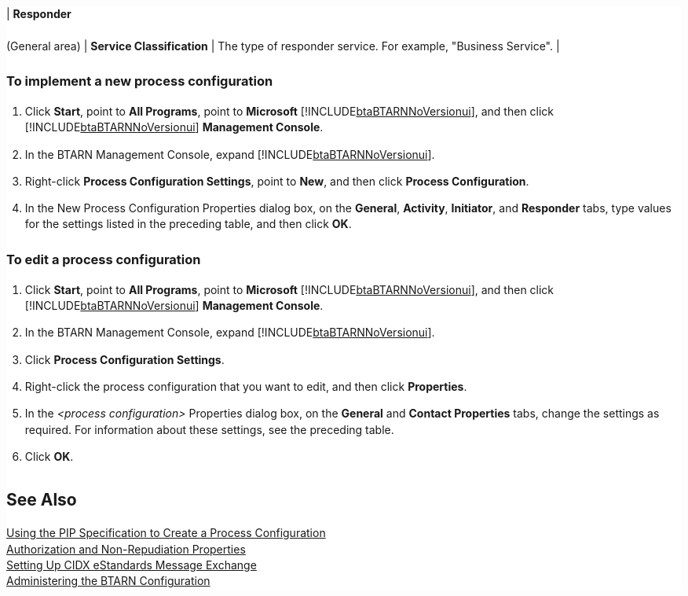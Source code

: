 |          **Responder**<br /><br /> (General area)          |         **Service Classification**         |                                                                                                                                                                                                                                                                                                                                                                                                                                                                                                                                                     The type of responder service. For example, "Business Service".                                                                                                                                                                                                                                                                                                                                                                                                                                                                                                                                                     |

### To implement a new process configuration  

1. Click **Start**, point to **All Programs**, point to **Microsoft** [!INCLUDE[btaBTARNNoVersionui](../../includes/btabtarnnoversionui-md.md)], and then click [!INCLUDE[btaBTARNNoVersionui](../../includes/btabtarnnoversionui-md.md)] **Management Console**.  

2. In the BTARN Management Console, expand [!INCLUDE[btaBTARNNoVersionui](../../includes/btabtarnnoversionui-md.md)].  

3. Right-click **Process Configuration Settings**, point to **New**, and then click **Process Configuration**.  

4. In the New Process Configuration Properties dialog box, on the **General**, **Activity**, **Initiator**, and **Responder** tabs, type values for the settings listed in the preceding table, and then click **OK**.  

### To edit a process configuration  

1. Click **Start**, point to **All Programs**, point to **Microsoft** [!INCLUDE[btaBTARNNoVersionui](../../includes/btabtarnnoversionui-md.md)], and then click [!INCLUDE[btaBTARNNoVersionui](../../includes/btabtarnnoversionui-md.md)] **Management Console**.  

2. In the BTARN Management Console, expand [!INCLUDE[btaBTARNNoVersionui](../../includes/btabtarnnoversionui-md.md)].  

3. Click **Process Configuration Settings**.  

4. Right-click the process configuration that you want to edit, and then click **Properties**.  

5. In the *\<process configuration\>* Properties dialog box, on the **General** and **Contact Properties** tabs, change the settings as required. For information about these settings, see the preceding table.  

6. Click **OK**.  

## See Also  
 [Using the PIP Specification to Create a Process Configuration](../../adapters-and-accelerators/accelerator-rosettanet/using-the-pip-specification-to-create-a-process-configuration.md)   
 [Authorization and Non-Repudiation Properties](../../adapters-and-accelerators/accelerator-rosettanet/authorization-and-non-repudiation-properties.md)   
 [Setting Up CIDX eStandards Message Exchange](../../adapters-and-accelerators/accelerator-rosettanet/setting-up-cidx-estandards-message-exchange.md)   
 [Administering the BTARN Configuration](../../adapters-and-accelerators/accelerator-rosettanet/administering-the-btarn-configuration.md)
